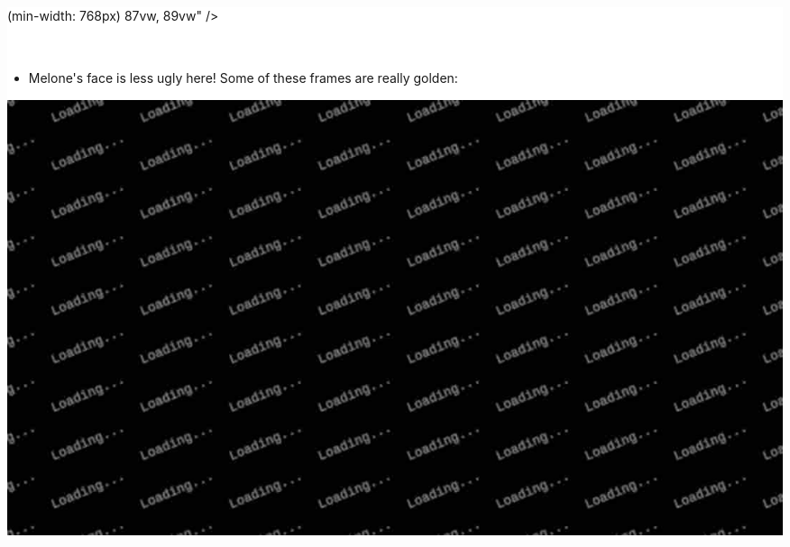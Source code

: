   (min-width: 768px) 87vw,
  89vw" />
</div>

<br>

- Melone's face is less ugly here! Some of these frames are really golden:

<div id="container1" class="twentytwenty-container">
 <img width="100%" height="100%" class="lazyload" src="./../images/loading.jpg"
  data-src="./../images/VA18/tv-11246-1090px.jpg"
  data-srcset="./../images/VA18/tv-11246-512px.jpg 512w,
  ./../images/VA18/tv-11246-768px.jpg 768w,
  ./../images/VA18/tv-11246-1090px.jpg 1090w"
  sizes="(min-width: 1218px) 1090px,
  (min-width: 768px) 87vw,
  89vw" />
